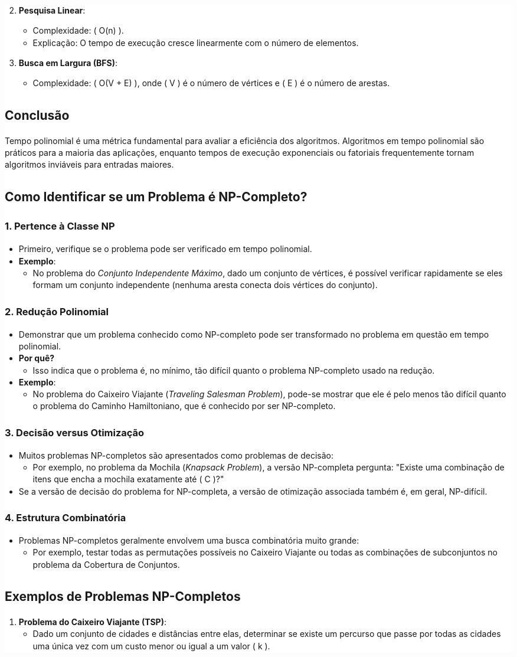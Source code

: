 2. **Pesquisa Linear**:
   - Complexidade: \( O(n) \).
   - Explicação: O tempo de execução cresce linearmente com o número de elementos.

3. **Busca em Largura (BFS)**:
   - Complexidade: \( O(V + E) \), onde \( V \) é o número de vértices e \( E \) é o número de arestas.


## Conclusão
Tempo polinomial é uma métrica fundamental para avaliar a eficiência dos algoritmos. Algoritmos em tempo polinomial são práticos para a maioria das aplicações, enquanto tempos de execução exponenciais ou fatoriais frequentemente tornam algoritmos inviáveis para entradas maiores.

## Como Identificar se um Problema é NP-Completo?

### 1. **Pertence à Classe NP**
   - Primeiro, verifique se o problema pode ser verificado em tempo polinomial.
   - **Exemplo**:
     - No problema do *Conjunto Independente Máximo*, dado um conjunto de vértices, é possível verificar rapidamente se eles formam um conjunto independente (nenhuma aresta conecta dois vértices do conjunto).

### 2. **Redução Polinomial**
   - Demonstrar que um problema conhecido como NP-completo pode ser transformado no problema em questão em tempo polinomial.
   - **Por quê?**
     - Isso indica que o problema é, no mínimo, tão difícil quanto o problema NP-completo usado na redução.
   - **Exemplo**:
     - No problema do Caixeiro Viajante (*Traveling Salesman Problem*), pode-se mostrar que ele é pelo menos tão difícil quanto o problema do Caminho Hamiltoniano, que é conhecido por ser NP-completo.

### 3. **Decisão versus Otimização**
   - Muitos problemas NP-completos são apresentados como problemas de decisão:
     - Por exemplo, no problema da Mochila (*Knapsack Problem*), a versão NP-completa pergunta: "Existe uma combinação de itens que encha a mochila exatamente até \( C \)?"
   - Se a versão de decisão do problema for NP-completa, a versão de otimização associada também é, em geral, NP-difícil.

### 4. **Estrutura Combinatória**
   - Problemas NP-completos geralmente envolvem uma busca combinatória muito grande:
     - Por exemplo, testar todas as permutações possíveis no Caixeiro Viajante ou todas as combinações de subconjuntos no problema da Cobertura de Conjuntos.


## Exemplos de Problemas NP-Completos
1. **Problema do Caixeiro Viajante (TSP)**:
   - Dado um conjunto de cidades e distâncias entre elas, determinar se existe um percurso que passe por todas as cidades uma única vez com um custo menor ou igual a um valor \( k \).
